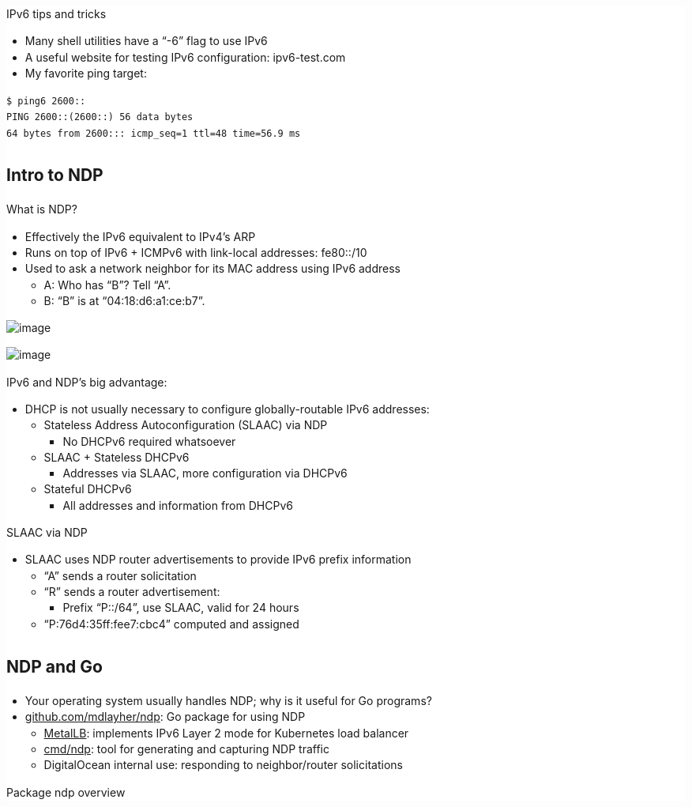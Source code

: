 IPv6 tips and tricks

* Many shell utilities have a “-6” flag to use IPv6
* A useful website for testing IPv6 configuration: ipv6-test.com
* My favorite ping target:
```
$ ping6 2600::
PING 2600::(2600::) 56 data bytes
64 bytes from 2600::: icmp_seq=1 ttl=48 time=56.9 ms
```

## Intro to NDP

What is NDP?

* Effectively the IPv6 equivalent to IPv4’s ARP
* Runs on top of IPv6 + ICMPv6 with link-local addresses: fe80::/10
* Used to ask a network neighbor for its MAC address using IPv6 address
  * A: Who has “B”? Tell “A”.
  * B: “B” is at “04:18:d6:a1:ce:b7”.

![image](https://user-images.githubusercontent.com/1646931/44633790-7cb66a80-a944-11e8-8ce3-894ede2436d6.png)

![image](https://user-images.githubusercontent.com/1646931/44633795-88099600-a944-11e8-9766-995897b0d9c9.png)

IPv6 and NDP’s big advantage:
* DHCP is not usually necessary to configure globally-routable IPv6 addresses:
  * Stateless Address Autoconfiguration (SLAAC) via NDP
    * No DHCPv6 required whatsoever
  * SLAAC + Stateless DHCPv6
    * Addresses via SLAAC, more configuration via DHCPv6
  * Stateful DHCPv6
    * All addresses and information from DHCPv6

SLAAC via NDP
* SLAAC uses NDP router advertisements to provide IPv6 prefix information
  * “A” sends a router solicitation
  * “R” sends a router advertisement:
    * Prefix “P::/64”, use SLAAC, valid for 24 hours
  * “P:76d4:35ff:fee7:cbc4” computed and assigned

## NDP and Go

* Your operating system usually handles NDP; why is it useful for Go programs?
* [github.com/mdlayher/ndp](https://github.com/mdlayher/ndp): Go package for using NDP
  * [MetalLB](https://github.com/google/metallb): implements IPv6 Layer 2 mode for Kubernetes load balancer
  * [cmd/ndp](https://github.com/mdlayher/ndp#examples): tool for generating and capturing NDP traffic
  * DigitalOcean internal use: responding to neighbor/router solicitations

Package ndp overview
